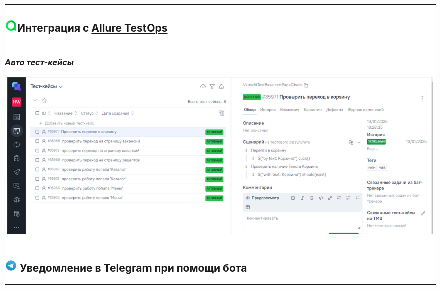 </p>

___
<a id="allure-testops"></a>
## <img alt="Allure" height="25" src="images/logo/Allure2.svg" width="25"/></a>Интеграция с <a target="_blank" href="https://allure.autotests.cloud/project/4578/dashboards">Allure TestOps</a>
____

### *Авто тест-кейсы*

<p align="center">  
<img title="Allure TestOps Tests" src="files/images/screen/vkusvill_allure_autotestsN.png" width="850">  
</p>

____
<a id="telegram"></a>
## <img alt="Allure" height="25" src="images/logo/Telegram.svg" width="25"/></a> Уведомление в Telegram при помощи бота
____
<p align="center">  